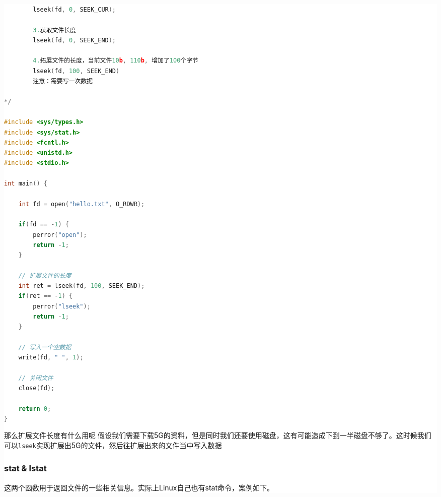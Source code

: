 ```C
        lseek(fd, 0, SEEK_CUR);

        3.获取文件长度
        lseek(fd, 0, SEEK_END);

        4.拓展文件的长度，当前文件10b, 110b, 增加了100个字节
        lseek(fd, 100, SEEK_END)
        注意：需要写一次数据

*/

#include <sys/types.h>
#include <sys/stat.h>
#include <fcntl.h>
#include <unistd.h>
#include <stdio.h>

int main() {

    int fd = open("hello.txt", O_RDWR);

    if(fd == -1) {
        perror("open");
        return -1;
    }

    // 扩展文件的长度
    int ret = lseek(fd, 100, SEEK_END);
    if(ret == -1) {
        perror("lseek");
        return -1;
    }

    // 写入一个空数据
    write(fd, " ", 1);

    // 关闭文件
    close(fd);

    return 0;
}
```

那么扩展文件长度有什么用呢
假设我们需要下载5G的资料，但是同时我们还要使用磁盘，这有可能造成下到一半磁盘不够了。这时候我们可以`lseek`实现扩展出5G的文件，然后往扩展出来的文件当中写入数据



### stat & lstat

这两个函数用于返回文件的一些相关信息。实际上Linux自己也有stat命令，案例如下。
